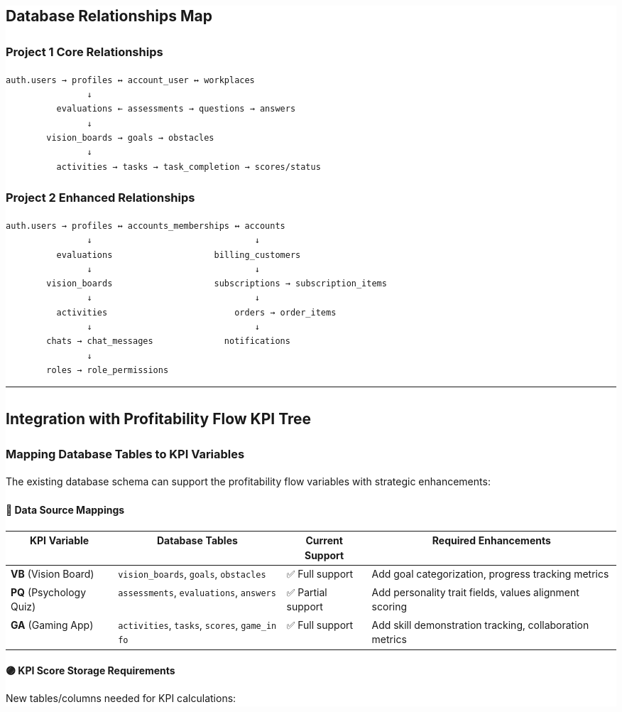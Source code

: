 
## Database Relationships Map

### Project 1 Core Relationships
```
auth.users → profiles ↔ account_user ↔ workplaces
                ↓
          evaluations ← assessments → questions → answers
                ↓
        vision_boards → goals → obstacles
                ↓
          activities → tasks → task_completion → scores/status
```

### Project 2 Enhanced Relationships  
```
auth.users → profiles ↔ accounts_memberships ↔ accounts
                ↓                                ↓
          evaluations                    billing_customers
                ↓                                ↓
        vision_boards                    subscriptions → subscription_items
                ↓                                ↓
          activities                         orders → order_items
                ↓                                ↓
        chats → chat_messages              notifications
                ↓
        roles → role_permissions
```

---

## Integration with Profitability Flow KPI Tree

### Mapping Database Tables to KPI Variables

The existing database schema can support the profitability flow variables with strategic enhancements:

#### 🔵 Data Source Mappings

| KPI Variable | Database Tables | Current Support | Required Enhancements |
|--------------|-----------------|-----------------|----------------------|
| **VB** (Vision Board) | `vision_boards`, `goals`, `obstacles` | ✅ Full support | Add goal categorization, progress tracking metrics |
| **PQ** (Psychology Quiz) | `assessments`, `evaluations`, `answers` | ✅ Partial support | Add personality trait fields, values alignment scoring |
| **GA** (Gaming App) | `activities`, `tasks`, `scores`, `game_info` | ✅ Full support | Add skill demonstration tracking, collaboration metrics |

#### 🟣 KPI Score Storage Requirements

New tables/columns needed for KPI calculations:
